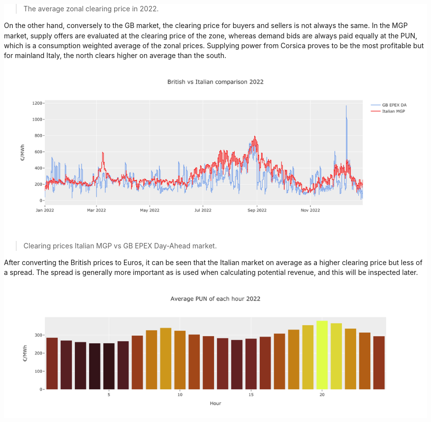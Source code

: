 > The average zonal clearing price in 2022.

On the other hand, conversely to the GB market, the clearing price for buyers and sellers is not always the same. In the MGP market, supply offers are evaluated at the clearing price of the zone, whereas demand bids are always paid equally at the PUN, which is a consumption weighted average of the zonal prices. Supplying power from Corsica proves to be the most profitable but for mainland Italy, the north clears higher on average than the south.

<p align='center'>
  <img src='figures/gb-italy-2022.jpeg' width='800'>
</p>

> Clearing prices Italian MGP vs GB EPEX Day-Ahead market.

After converting the British prices to Euros, it can be seen that the Italian market on average as a higher clearing price but less of a spread. The spread is generally more important as is used when calculating potential revenue, and this will be inspected later.

<p align='center'>
  <img src='figures/hour-pun-22.jpeg' width='800'>
</p>
